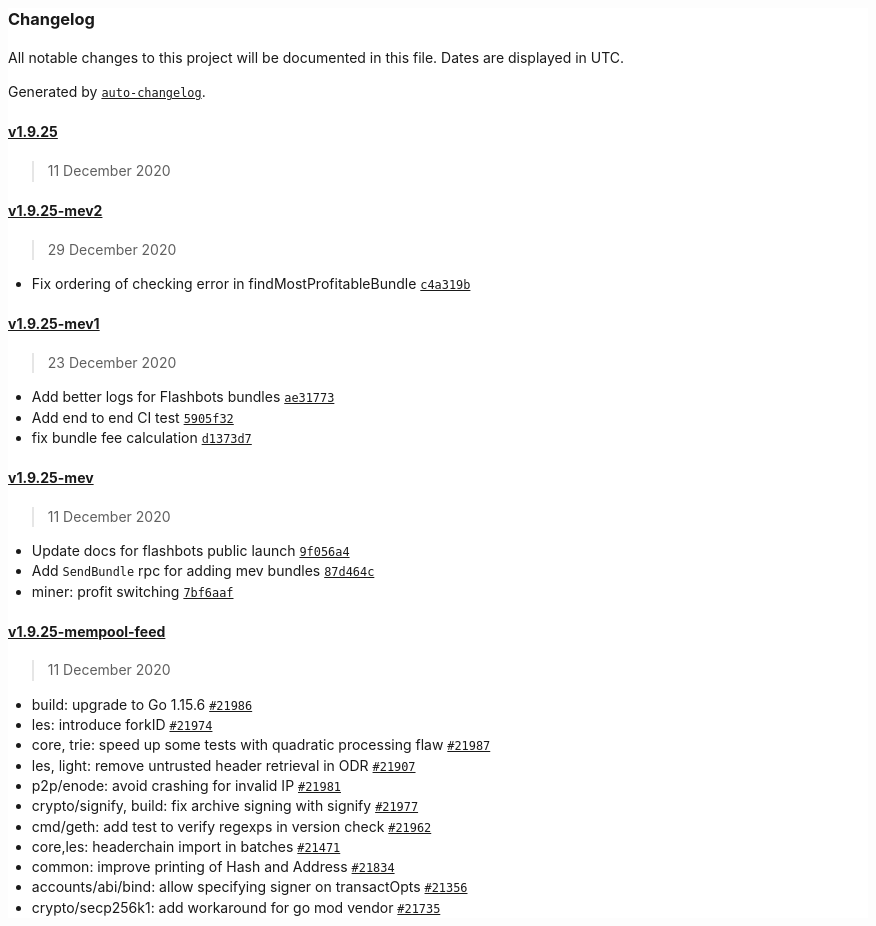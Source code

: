 ### Changelog

All notable changes to this project will be documented in this file. Dates are displayed in UTC.

Generated by [`auto-changelog`](https://github.com/CookPete/auto-changelog).

#### [v1.9.25](https://github.com/manifoldfinance/geth/compare/v1.9.25-mev2...v1.9.25)

> 11 December 2020

#### [v1.9.25-mev2](https://github.com/manifoldfinance/geth/compare/v1.9.25-mev1...v1.9.25-mev2)

> 29 December 2020

- Fix ordering of checking error in findMostProfitableBundle [`c4a319b`](https://github.com/manifoldfinance/geth/commit/c4a319b7dde61864c6e3fff54ba63f76e18edd58)

#### [v1.9.25-mev1](https://github.com/manifoldfinance/geth/compare/v1.9.25-mev...v1.9.25-mev1)

> 23 December 2020

- Add better logs for Flashbots bundles [`ae31773`](https://github.com/manifoldfinance/geth/commit/ae31773ea9df8b3b21fcdbd8a832fbf0c87a467b)
- Add end to end CI test [`5905f32`](https://github.com/manifoldfinance/geth/commit/5905f3286e1dd8ef6c27d247e8f5e7ad348bd20d)
- fix bundle fee calculation [`d1373d7`](https://github.com/manifoldfinance/geth/commit/d1373d722aa5ec8e7a31d8f47d906865ed43d3a3)

#### [v1.9.25-mev](https://github.com/manifoldfinance/geth/compare/v1.9.25-mempool-feed...v1.9.25-mev)

> 11 December 2020

- Update docs for flashbots public launch [`9f056a4`](https://github.com/manifoldfinance/geth/commit/9f056a4cd25fa53756ea38ccd6330ca65786085f)
- Add `SendBundle` rpc for adding mev bundles [`87d464c`](https://github.com/manifoldfinance/geth/commit/87d464cd5cf08cb2f931ef71037ccd711d164386)
- miner: profit switching [`7bf6aaf`](https://github.com/manifoldfinance/geth/commit/7bf6aaf5f7000d44f111ec9905c4042fd718f9f7)

#### [v1.9.25-mempool-feed](https://github.com/manifoldfinance/geth/compare/v1.9.24...v1.9.25-mempool-feed)

> 11 December 2020

- build: upgrade to Go 1.15.6 [`#21986`](https://github.com/manifoldfinance/geth/pull/21986)
- les: introduce forkID [`#21974`](https://github.com/manifoldfinance/geth/pull/21974)
- core, trie: speed up some tests with quadratic processing flaw [`#21987`](https://github.com/manifoldfinance/geth/pull/21987)
- les, light: remove untrusted header retrieval in ODR [`#21907`](https://github.com/manifoldfinance/geth/pull/21907)
- p2p/enode: avoid crashing for invalid IP [`#21981`](https://github.com/manifoldfinance/geth/pull/21981)
- crypto/signify, build: fix archive signing with signify [`#21977`](https://github.com/manifoldfinance/geth/pull/21977)
- cmd/geth: add test to verify regexps in version check [`#21962`](https://github.com/manifoldfinance/geth/pull/21962)
- core,les: headerchain import in batches [`#21471`](https://github.com/manifoldfinance/geth/pull/21471)
- common: improve printing of Hash and Address [`#21834`](https://github.com/manifoldfinance/geth/pull/21834)
- accounts/abi/bind: allow specifying signer on transactOpts [`#21356`](https://github.com/manifoldfinance/geth/pull/21356)
- crypto/secp256k1: add workaround for go mod vendor [`#21735`](https://github.com/manifoldfinance/geth/pull/21735)